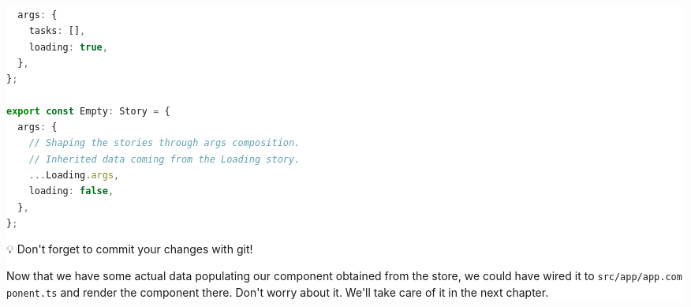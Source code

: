 ```ts:title=src/app/components/pure-task-list.stories.ts
  args: {
    tasks: [],
    loading: true,
  },
};

export const Empty: Story = {
  args: {
    // Shaping the stories through args composition.
    // Inherited data coming from the Loading story.
    ...Loading.args,
    loading: false,
  },
};
```

<video autoPlay muted playsInline loop>
  <source
    src="/intro-to-storybook/finished-puretasklist-states-7-0.mp4"
    type="video/mp4"
  />
</video>

<div class="aside">
💡 Don't forget to commit your changes with git!
</div>

Now that we have some actual data populating our component obtained from the store, we could have wired it to `src/app/app.component.ts` and render the component there. Don't worry about it. We'll take care of it in the next chapter.
